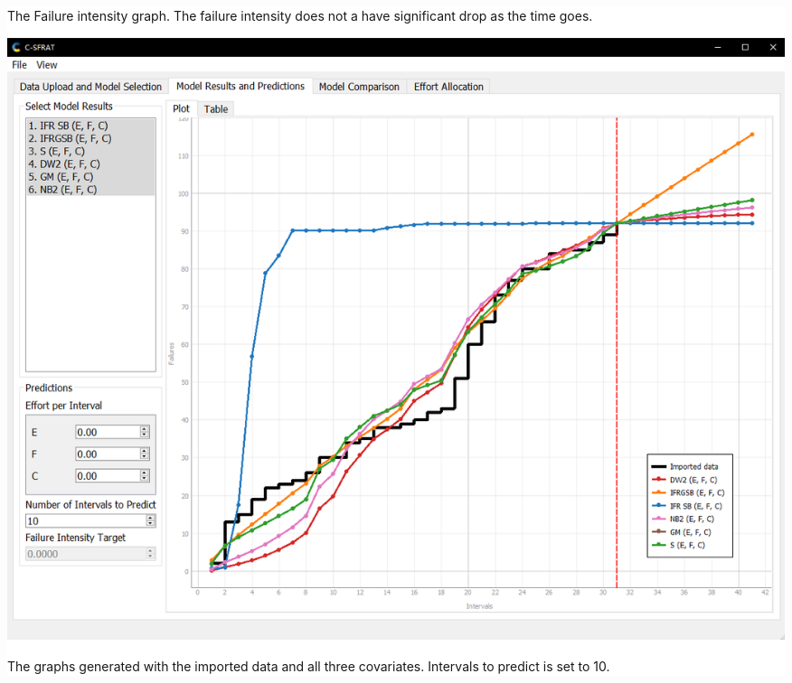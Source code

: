 The Failure intensity graph. The failure intensity does not a have significant drop as the time goes.

![](./media/Graphs.PNG)

The graphs generated with the imported data and all three covariates. Intervals to predict is set to 10.
